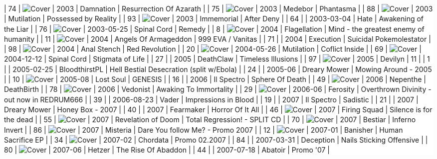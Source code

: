 | 74 | ![Cover](https://i.discogs.com/VhAIJt77sJKbuZ85vMtSKSeDBngOzE-p-izqMDUClnQ/rs:fit/g:sm/q:40/h:150/w:150/czM6Ly9kaXNjb2dz/LWRhdGFiYXNlLWlt/YWdlcy9SLTM1ODg1/NjQtMTUxMDIyNDE3/MC01MTAxLmpwZWc.jpeg) | 2003 | Damnation | Resurrection Of Azarath |
| 75 | ![Cover](https://i.discogs.com/WLc3tLMm6mo_HK4p-j9-Y9U3hKEfKkchUDCI_50r1TU/rs:fit/g:sm/q:40/h:150/w:150/czM6Ly9kaXNjb2dz/LWRhdGFiYXNlLWlt/YWdlcy9SLTE1NDIz/MzE4LTE1OTEzMDE4/NzAtMjQxNS5qcGVn.jpeg) | 2003 | Medebor | Phantasma |
| 88 | ![Cover](https://i.discogs.com/LfHwDXoFnk_gePrWTS1mb7fJAFxtsuYZFTYi-uGcLc4/rs:fit/g:sm/q:40/h:150/w:150/czM6Ly9kaXNjb2dz/LWRhdGFiYXNlLWlt/YWdlcy9SLTEyMzM2/NTUtMTUyNzg4NDk5/Ny04NzMxLmpwZWc.jpeg) | 2003 | Mutilation | Possessed by Reality |
| 93 | ![Cover](http://coverartarchive.org/release/e3675d98-1b82-462a-b8d4-df5b3d793f36/10843917875-250.jpg) | 2003 | Immemorial | After Deny |
| 64 |  | 2003-03-04 | Hate | Awakening of the Liar |
| 76 | ![Cover](https://i.discogs.com/XsuCTL70kWyuArS0BRQByX4z26hvQNRi-o_n27ZA_As/rs:fit/g:sm/q:40/h:150/w:150/czM6Ly9kaXNjb2dz/LWRhdGFiYXNlLWlt/YWdlcy9SLTEyMzM2/NjMtMTMyNTcwODA4/MC5qcGVn.jpeg) | 2003-05-25 | Spinal Cord | Remedy |
| 8 | ![Cover](https://i.discogs.com/yWzciCcyiHMMOc9vSjWP44fBI3PEpXp6CaAH5frdCk8/rs:fit/g:sm/q:40/h:150/w:150/czM6Ly9kaXNjb2dz/LWRhdGFiYXNlLWlt/YWdlcy9SLTk0ODk5/NS0xNjcxNjQ5OTk2/LTIyNTcuanBlZw.jpeg) | 2004 | Flagellation | Mind - the greatest enemy of humanity |
| 11 | ![Cover](https://i.discogs.com/4CTmVz8ZMpOm5N4dxZwRH7saUsOrOwUSuza5xsuvREs/rs:fit/g:sm/q:40/h:150/w:150/czM6Ly9kaXNjb2dz/LWRhdGFiYXNlLWlt/YWdlcy9SLTU1NDQ4/NjItMTM5NjEzMjU5/NS01NDM2LmpwZWc.jpeg) | 2004 | Angels Of Armageddon | 999 EVA / Vanitas |
| 71 |  | 2004 | Execution | Suicidal Pokemolestator |
| 98 | ![Cover](https://lastfm.freetls.fastly.net/i/u/34s/1f045cd1b35349828dbe6be6d43b4a26.png) | 2004 | Anal Stench | Red Revolution |
| 20 | ![Cover](https://i.discogs.com/fCAb-o_fgVCiMAQ1HvhalzKjLbuq0E2s3cRZMmRI7xw/rs:fit/g:sm/q:40/h:150/w:150/czM6Ly9kaXNjb2dz/LWRhdGFiYXNlLWlt/YWdlcy9SLTY4MTI4/NS0xMTQ3MDcwNTAy/LmpwZWc.jpeg) | 2004-05-26 | Mutilation | Coflict Inside |
| 69 | ![Cover](https://i.discogs.com/omkJousFAdo5DY6cCNnGkGNyX1gkWLNwX2-R3mWMW6E/rs:fit/g:sm/q:40/h:150/w:150/czM6Ly9kaXNjb2dz/LWRhdGFiYXNlLWlt/YWdlcy9SLTkxNjkw/Ny0xMzEzNjgxODY5/LmpwZWc.jpeg) | 2004-12-12 | Spinal Cord | Stigmata of Life |
| 27 |  | 2005 | DeathClaw | Timeless Illusions |
| 97 | ![Cover](https://i.discogs.com/XUQUePHhI9oEqss0P30oIph9OC3b1uUAGmZF_jP26oE/rs:fit/g:sm/q:40/h:150/w:150/czM6Ly9kaXNjb2dz/LWRhdGFiYXNlLWlt/YWdlcy9SLTM3MjAx/MDktMTUxMzExOTA2/OS04NTA3LmpwZWc.jpeg) | 2005 | Devilyn | 11 |
| 1 |  | 2005-02-25 | BloodthirstPL | Hell Bestial Desecration (split w/Ebola) |
| 24 |  | 2005-06 | Dreary Mower | Mowing Around - 2005 |
| 10 | ![Cover](https://i.discogs.com/by1CD9cjKsV6X1n1MHvxN-tvlPP29Ek9ne0R0fzckII/rs:fit/g:sm/q:40/h:150/w:150/czM6Ly9kaXNjb2dz/LWRhdGFiYXNlLWlt/YWdlcy9SLTUxMjgw/Mi0xMjI4MjczMTA3/LmdpZg.jpeg) | 2005-08 | Lost Soul | GENESIS |
| 16 |  | 2006 | Il Spectro | Sphere Of Death |
| 49 | ![Cover](https://i.discogs.com/DYeMaBxIqIuncC49dwtKHDoG0FXS8UmyydJYzFH4Ass/rs:fit/g:sm/q:40/h:150/w:150/czM6Ly9kaXNjb2dz/LWRhdGFiYXNlLWlt/YWdlcy9SLTE1MDgx/NzM2LTE1ODY0NTA2/MTktMzcwMi5qcGVn.jpeg) | 2006 | Nepenthe | DeathBirth |
| 78 | ![Cover](https://i.discogs.com/nnlGginO6gungPmha1jNh0axlyLDcxwIyGp6cwCMsbk/rs:fit/g:sm/q:40/h:150/w:150/czM6Ly9kaXNjb2dz/LWRhdGFiYXNlLWlt/YWdlcy9SLTc3OTI5/NTgtMTQ0ODkxMzcz/Ni0zNTk0LmpwZWc.jpeg) | 2006 | Vedonist | Awaking To Immortality |
| 29 | ![Cover](https://i.discogs.com/eWXQ9H1h1Y7_dk4SQd1g5eZfK41CRIccXwqpUFG3Ebg/rs:fit/g:sm/q:40/h:150/w:150/czM6Ly9kaXNjb2dz/LWRhdGFiYXNlLWlt/YWdlcy9SLTI0OTc0/MzUtMTU3MjAyOTMz/Ni0xOTcwLmpwZWc.jpeg) | 2006-06 | Ferosity | Overthrown Divinity - out now in REDRUM666 |
| 39 |  | 2006-08-23 | Vader | Impressions in Blood |
| 19 |  | 2007 | Il Spectro | Sadistic |
| 21 |  | 2007 | Dreary Mower | Honey Box - 2007 |
| 40 |  | 2007 | Fearmaker | Horror Of It All |
| 46 | ![Cover](https://i.discogs.com/nemXANre9jCtvlC5MTcx8RVrPVTTv_GGRXTAF1CMJXI/rs:fit/g:sm/q:40/h:150/w:150/czM6Ly9kaXNjb2dz/LWRhdGFiYXNlLWlt/YWdlcy9SLTM2NDg0/OTYtMTM4Njk0Mzk2/OS01ODU1LmpwZWc.jpeg) | 2007 | Firing Squad | Silence is for the dead |
| 55 | ![Cover](https://i.discogs.com/Z_gNC8JiZJJqoVc8LWxPi6tZodLDrG9ylfvkF1yIB3E/rs:fit/g:sm/q:40/h:150/w:150/czM6Ly9kaXNjb2dz/LWRhdGFiYXNlLWlt/YWdlcy9SLTI2NTkx/MjktMTI5NTY5OTQ2/My5qcGVn.jpeg) | 2007 | Revelation of Doom | Total Regression! - SPLIT CD |
| 70 | ![Cover](https://i.discogs.com/LQCokh0VTOH0xl3oB1WbiYytNWd560eiXAfzY1mpT_E/rs:fit/g:sm/q:40/h:150/w:150/czM6Ly9kaXNjb2dz/LWRhdGFiYXNlLWlt/YWdlcy9SLTY0NTM4/NTQtMTQxOTYzMjYy/OC02OTA3LmpwZWc.jpeg) | 2007 | Bestiar | Inferno Invert |
| 86 | ![Cover](https://i.discogs.com/PHAsCXTD9Jm8-wkunYyAJtHfG-9ENSlZYeBomOn08sM/rs:fit/g:sm/q:40/h:150/w:150/czM6Ly9kaXNjb2dz/LWRhdGFiYXNlLWlt/YWdlcy9SLTQyNzc3/NTItMTM2MDQ5NzMw/Mi04MDcxLmpwZWc.jpeg) | 2007 | Misteria | Dare You follow Me? - Promo 2007 |
| 12 | ![Cover](https://i.discogs.com/VPesDc8IYU5nVM1hql9SGq-oCsq4-zp8tvPWBxYBMwk/rs:fit/g:sm/q:40/h:150/w:150/czM6Ly9kaXNjb2dz/LWRhdGFiYXNlLWlt/YWdlcy9SLTQ0MjU0/MDgtMTM2NDU0Njg4/Mi0zMzUyLmpwZWc.jpeg) | 2007-01 | Banisher | Human Sacrifice EP |
| 34 | ![Cover](https://i.discogs.com/DqlSd7YXDtvlnBekIaed-_puksJl4EglInxhEEMzIQI/rs:fit/g:sm/q:40/h:150/w:150/czM6Ly9kaXNjb2dz/LWRhdGFiYXNlLWlt/YWdlcy9SLTI0NTE3/MzgtMTI4NDgxNDQ2/MS5qcGVn.jpeg) | 2007-02 | Chordata | Promo 02.2007 |
| 84 |  | 2007-03-31 | Deception | Nails Sticking Offensive |
| 80 | ![Cover](https://i.discogs.com/W98FMmtDg5GT8vo6vWhUTTcHN4I-1joyyEgp2SAd_Bw/rs:fit/g:sm/q:40/h:150/w:150/czM6Ly9kaXNjb2dz/LWRhdGFiYXNlLWlt/YWdlcy9SLTMwOTgx/ODAtMTMxNTY1NTM3/My5qcGVn.jpeg) | 2007-06 | Hetzer | The Rise Of Abaddon |
| 44 |  | 2007-07-18 | Abatoir | Promo '07 |